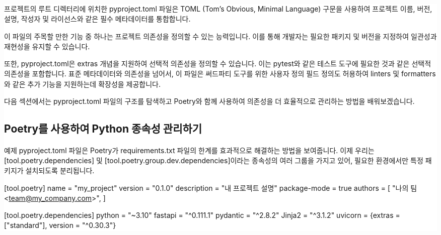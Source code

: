 

<ins class="adsbygoogle"
     style="display:block"
     data-ad-client="ca-pub-4877378276818686"
     data-ad-slot="1107185301"
     data-ad-format="auto"
     data-full-width-responsive="true"></ins>

<script>
     (adsbygoogle = window.adsbygoogle || []).push({});
</script>

프로젝트의 루트 디렉터리에 위치한 pyproject.toml 파일은 TOML (Tom’s Obvious, Minimal Language) 구문을 사용하여 프로젝트 이름, 버전, 설명, 작성자 및 라이선스와 같은 필수 메타데이터를 통합합니다.

이 파일의 주목할 만한 기능 중 하나는 프로젝트 의존성을 정의할 수 있는 능력입니다. 이를 통해 개발자는 필요한 패키지 및 버전을 지정하여 일관성과 재현성을 유지할 수 있습니다.

또한, pyproject.toml은 extras 개념을 지원하여 선택적 의존성을 정의할 수 있습니다. 이는 pytest와 같은 테스트 도구에 필요한 것과 같은 선택적 의존성을 포함합니다. 표준 메타데이터와 의존성을 넘어서, 이 파일은 써드파티 도구를 위한 사용자 정의 필드 정의도 허용하여 linters 및 formatters와 같은 추가 기능을 지원하는데 확장성을 제공합니다.

다음 섹션에서는 pyproject.toml 파일의 구조를 탐색하고 Poetry와 함께 사용하여 의존성을 더 효율적으로 관리하는 방법을 배워보겠습니다.



<ins class="adsbygoogle"
     style="display:block"
     data-ad-client="ca-pub-4877378276818686"
     data-ad-slot="1107185301"
     data-ad-format="auto"
     data-full-width-responsive="true"></ins>

<script>
     (adsbygoogle = window.adsbygoogle || []).push({});
</script>

## Poetry를 사용하여 Python 종속성 관리하기

예제 pyproject.toml 파일은 Poetry가 requirements.txt 파일의 한계를 효과적으로 해결하는 방법을 보여줍니다. 이제 우리는 [tool.poetry.dependencies] 및 [tool.poetry.group.dev.dependencies]이라는 종속성의 여러 그룹을 가지고 있어, 필요한 환경에서만 특정 패키지가 설치되도록 분리됩니다.

[tool.poetry]
name = "my_project"
version = "0.1.0"
description = "내 프로젝트 설명"
package-mode = true
authors = [
"나의 팀 <team@my_company.com>",
]

[tool.poetry.dependencies]
python = "~3.10"
fastapi = "^0.111.1"
pydantic = "^2.8.2"
Jinja2 = "^3.1.2"
uvicorn = {extras = ["standard"], version = "^0.30.3"}
